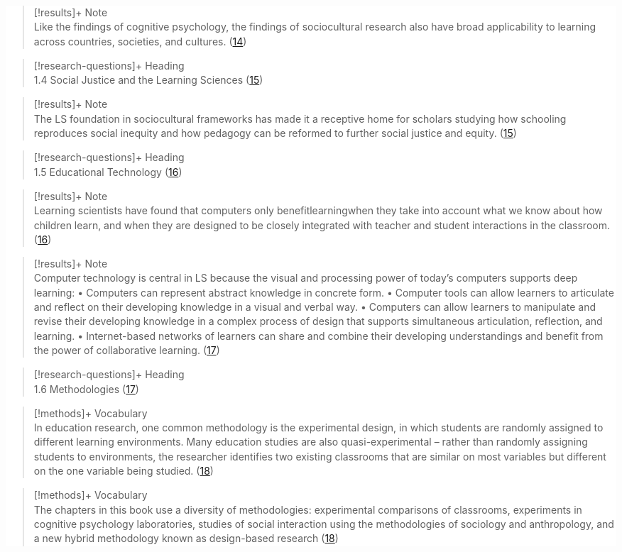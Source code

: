 
> [!results]+ Note  
>Like the findings of cognitive psychology, the findings of sociocultural research also have broad applicability to learning across countries, societies, and cultures. ([14](zotero://open-pdf/library/items/DKAAXVJD?page=14&annotation=2UFZZZC2)) 


> [!research-questions]+ Heading  
>1.4 Social Justice and the Learning Sciences ([15](zotero://open-pdf/library/items/DKAAXVJD?page=15&annotation=A7796M42)) 


> [!results]+ Note  
>The LS foundation in sociocultural frameworks has made it a receptive home for scholars studying how schooling reproduces social inequity and how pedagogy can be reformed to further social justice and equity. ([15](zotero://open-pdf/library/items/DKAAXVJD?page=15&annotation=A5U87PGE)) 


> [!research-questions]+ Heading  
>1.5 Educational Technology ([16](zotero://open-pdf/library/items/DKAAXVJD?page=16&annotation=IZCMELKC)) 


> [!results]+ Note  
>Learning scientists have found that computers only benefitlearningwhen they take into account what we know about how children learn, and when they are designed to be closely integrated with teacher and student interactions in the classroom. ([16](zotero://open-pdf/library/items/DKAAXVJD?page=16&annotation=6TTCXF2E)) 


> [!results]+ Note  
>Computer technology is central in LS because the visual and processing power of today’s computers supports deep learning: • Computers can represent abstract knowledge in concrete form. • Computer tools can allow learners to articulate and reflect on their developing knowledge in a visual and verbal way. • Computers can allow learners to manipulate and revise their developing knowledge in a complex process of design that supports simultaneous articulation, reflection, and learning. • Internet-based networks of learners can share and combine their developing understandings and benefit from the power of collaborative learning. ([17](zotero://open-pdf/library/items/DKAAXVJD?page=17&annotation=8UIQC7FK)) 


> [!research-questions]+ Heading  
>1.6 Methodologies ([17](zotero://open-pdf/library/items/DKAAXVJD?page=17&annotation=RPU5U2EL)) 


> [!methods]+ Vocabulary  
>In education research, one common methodology is the experimental design, in which students are randomly assigned to different learning environments. Many education studies are also quasi-experimental – rather than randomly assigning students to environments, the researcher identifies two existing classrooms that are similar on most variables but different on the one variable being studied. ([18](zotero://open-pdf/library/items/DKAAXVJD?page=18&annotation=43D3ADS4)) 


> [!methods]+ Vocabulary  
>The chapters in this book use a diversity of methodologies: experimental comparisons of classrooms, experiments in cognitive psychology laboratories, studies of social interaction using the methodologies of sociology and anthropology, and a new hybrid methodology known as design-based research ([18](zotero://open-pdf/library/items/DKAAXVJD?page=18&annotation=B3WJCQHJ)) 
